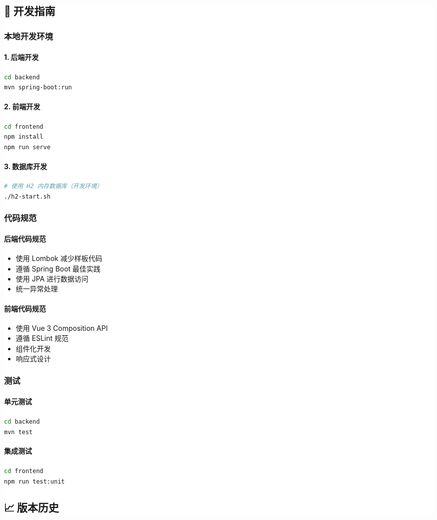 ## 🔧 开发指南

### 本地开发环境

#### 1. 后端开发
```bash
cd backend
mvn spring-boot:run
```

#### 2. 前端开发
```bash
cd frontend
npm install
npm run serve
```

#### 3. 数据库开发
```bash
# 使用 H2 内存数据库（开发环境）
./h2-start.sh
```

### 代码规范

#### 后端代码规范
- 使用 Lombok 减少样板代码
- 遵循 Spring Boot 最佳实践
- 使用 JPA 进行数据访问
- 统一异常处理

#### 前端代码规范
- 使用 Vue 3 Composition API
- 遵循 ESLint 规范
- 组件化开发
- 响应式设计

### 测试

#### 单元测试
```bash
cd backend
mvn test
```

#### 集成测试
```bash
cd frontend
npm run test:unit
```

## 📈 版本历史
